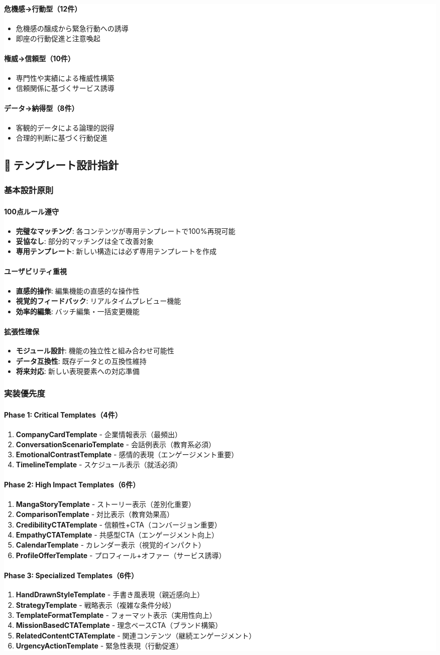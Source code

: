 #### **危機感→行動型**（12件）
- 危機感の醸成から緊急行動への誘導
- 即座の行動促進と注意喚起

#### **権威→信頼型**（10件）
- 専門性や実績による権威性構築
- 信頼関係に基づくサービス誘導

#### **データ→納得型**（8件）
- 客観的データによる論理的説得
- 合理的判断に基づく行動促進

## 🎨 テンプレート設計指針

### 基本設計原則

#### **100点ルール遵守**
- **完璧なマッチング**: 各コンテンツが専用テンプレートで100%再現可能
- **妥協なし**: 部分的マッチングは全て改善対象
- **専用テンプレート**: 新しい構造には必ず専用テンプレートを作成

#### **ユーザビリティ重視**
- **直感的操作**: 編集機能の直感的な操作性
- **視覚的フィードバック**: リアルタイムプレビュー機能
- **効率的編集**: バッチ編集・一括変更機能

#### **拡張性確保**
- **モジュール設計**: 機能の独立性と組み合わせ可能性
- **データ互換性**: 既存データとの互換性維持
- **将来対応**: 新しい表現要素への対応準備

### 実装優先度

#### **Phase 1: Critical Templates**（4件）
1. **CompanyCardTemplate** - 企業情報表示（最頻出）
2. **ConversationScenarioTemplate** - 会話例表示（教育系必須）
3. **EmotionalContrastTemplate** - 感情的表現（エンゲージメント重要）
4. **TimelineTemplate** - スケジュール表示（就活必須）

#### **Phase 2: High Impact Templates**（6件）
1. **MangaStoryTemplate** - ストーリー表示（差別化重要）
2. **ComparisonTemplate** - 対比表示（教育効果高）
3. **CredibilityCTATemplate** - 信頼性+CTA（コンバージョン重要）
4. **EmpathyCTATemplate** - 共感型CTA（エンゲージメント向上）
5. **CalendarTemplate** - カレンダー表示（視覚的インパクト）
6. **ProfileOfferTemplate** - プロフィール+オファー（サービス誘導）

#### **Phase 3: Specialized Templates**（6件）
1. **HandDrawnStyleTemplate** - 手書き風表現（親近感向上）
2. **StrategyTemplate** - 戦略表示（複雑な条件分岐）
3. **TemplateFormatTemplate** - フォーマット表示（実用性向上）
4. **MissionBasedCTATemplate** - 理念ベースCTA（ブランド構築）
5. **RelatedContentCTATemplate** - 関連コンテンツ（継続エンゲージメント）
6. **UrgencyActionTemplate** - 緊急性表現（行動促進）
